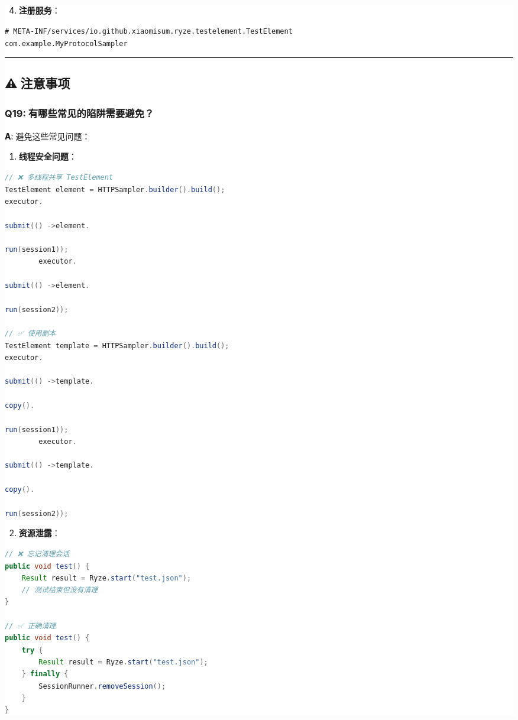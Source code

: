 4. **注册服务**：

```
# META-INF/services/io.github.xiaomisum.ryze.testelement.TestElement
com.example.MyProtocolSampler
```

---

## ⚠️ 注意事项

### Q19: 有哪些常见的陷阱需要避免？

**A**: 避免这些常见问题：

1. **线程安全问题**：

```java
// ❌ 多线程共享 TestElement
TestElement element = HTTPSampler.builder().build();
executor.

submit(() ->element.

run(session1));
        executor.

submit(() ->element.

run(session2));

// ✅ 使用副本
TestElement template = HTTPSampler.builder().build();
executor.

submit(() ->template.

copy().

run(session1));
        executor.

submit(() ->template.

copy().

run(session2));
```

2. **资源泄露**：

```java
// ❌ 忘记清理会话
public void test() {
    Result result = Ryze.start("test.json");
    // 测试结束但没有清理
}

// ✅ 正确清理
public void test() {
    try {
        Result result = Ryze.start("test.json");
    } finally {
        SessionRunner.removeSession();
    }
}
```